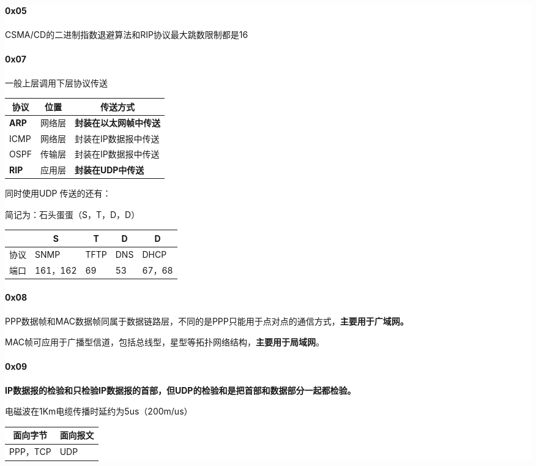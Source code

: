 

#### 0x05

CSMA/CD的二进制指数退避算法和RIP协议最大跳数限制都是16



#### 0x07

一般上层调用下层协议传送

| 协议    | 位置   | 传送方式                 |
| ------- | ------ | ------------------------ |
| **ARP** | 网络层 | **封装在以太网帧中传送** |
| ICMP    | 网络层 | 封装在IP数据报中传送     |
| OSPF    | 传输层 | 封装在IP数据报中传送     |
| **RIP** | 应用层 | **封装在UDP中传送**      |

同时使用UDP 传送的还有：

简记为：石头蛋蛋（S，T，D，D）

|      | S        | T    | D    | D      |
| ---- | -------- | ---- | ---- | ------ |
| 协议 | SNMP     | TFTP | DNS  | DHCP   |
| 端口 | 161，162 | 69   | 53   | 67，68 |



#### 0x08

PPP数据帧和MAC数据帧同属于数据链路层，不同的是PPP只能用于点对点的通信方式，**主要用于广域网。**

MAC帧可应用于广播型信道，包括总线型，星型等拓扑网络结构，**主要用于局域网**。



#### 0x09

**IP数据报的检验和只检验IP数据报的首部，但UDP的检验和是把首部和数据部分一起都检验。**

电磁波在1Km电缆传播时延约为5us（200m/us）



| 面向字节 | 面向报文 |
| -------- | -------- |
| PPP，TCP | UDP      |


